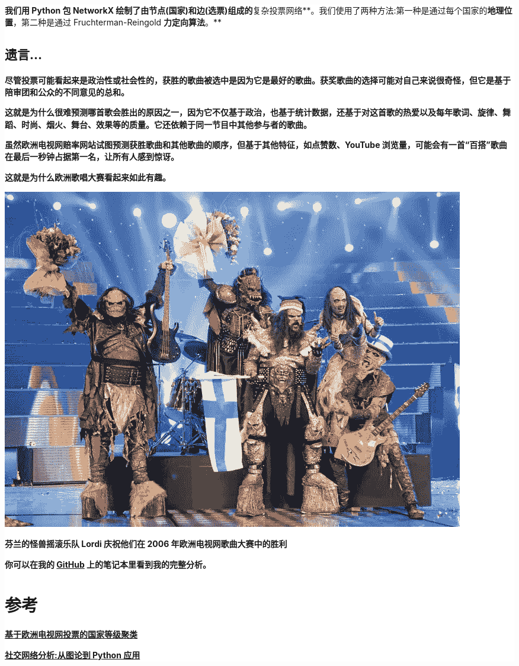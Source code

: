 **我们用 Python 包 **NetworkX** 绘制了由节点(国家)和边(选票)组成的**复杂投票网络**。我们使用了两种方法:第一种是通过每个国家的**地理位置**，第二种是通过 Fruchterman-Reingold **力定向算法**。**

## **遗言…**

**尽管投票可能看起来是政治性或社会性的，获胜的歌曲被选中是因为它是最好的歌曲。获奖歌曲的选择可能对自己来说很奇怪，但它是基于陪审团和公众的不同意见的总和。**

**这就是为什么很难预测哪首歌会胜出的原因之一，因为它不仅基于政治，也基于统计数据，还基于对这首歌的热爱以及每年歌词、旋律、舞蹈、时尚、烟火、舞台、效果等的质量。它还依赖于同一节目中其他参与者的歌曲。**

**虽然欧洲电视网赔率网站试图预测获胜歌曲和其他歌曲的顺序，但基于其他特征，如点赞数、YouTube 浏览量，可能会有一首“百搭”歌曲在最后一秒钟占据第一名，让所有人感到惊讶。**

**这就是为什么欧洲歌唱大赛看起来如此有趣。**

**![](img/0e79467034bbd2207625e8a5eb61a35f.png)**

**芬兰的怪兽摇滚乐队 Lordi 庆祝他们在 2006 年欧洲电视网歌曲大赛中的胜利**

**你可以在我的 [GitHub](http://www.github.com/EranPer/Eurovision-Song-Contest-Analysis) 上的笔记本里看到我的完整分析。**

# **参考**

**[基于欧洲电视网投票的国家等级聚类](/swlh/hierarchical-clustering-of-countries-based-on-eurovision-votes-2d02ae40b063)**

**[社交网络分析:从图论到 Python 应用](https://towardsdatascience.com/social-network-analysis-from-theory-to-applications-with-python-d12e9a34c2c7)**
